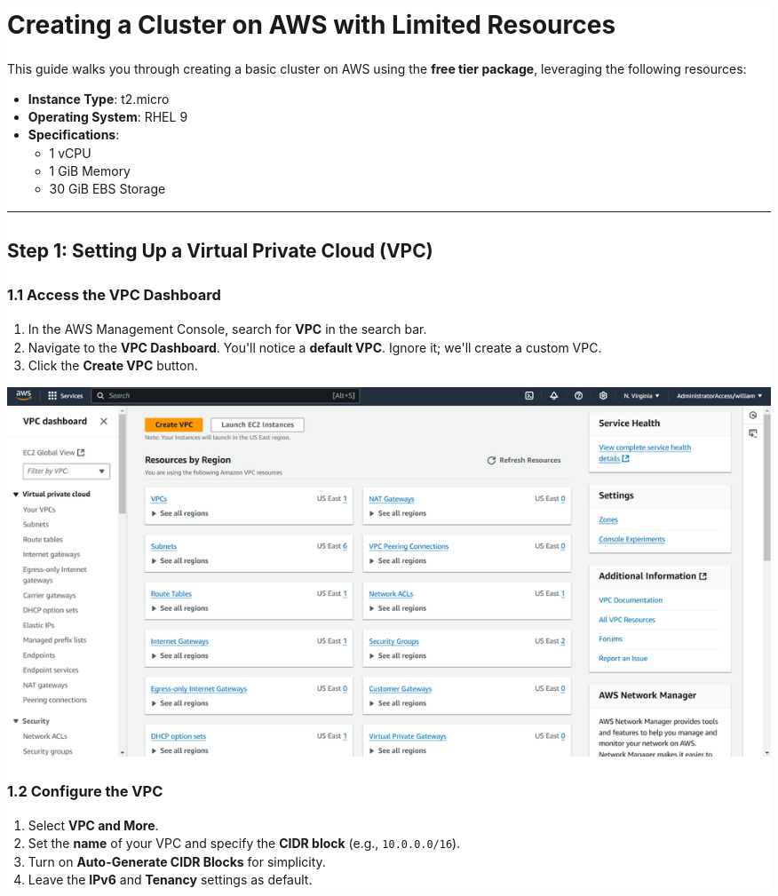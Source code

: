 # **Creating a Cluster on AWS with Limited Resources**

This guide walks you through creating a basic cluster on AWS using the **free tier package**, leveraging the following resources:

- **Instance Type**: t2.micro
- **Operating System**: RHEL 9
- **Specifications**:
  - 1 vCPU
  - 1 GiB Memory
  - 30 GiB EBS Storage

---

## **Step 1: Setting Up a Virtual Private Cloud (VPC)**

### **1.1 Access the VPC Dashboard**
1. In the AWS Management Console, search for **VPC** in the search bar.
2. Navigate to the **VPC Dashboard**. You'll notice a **default VPC**. Ignore it; we'll create a custom VPC.
3. Click the **Create VPC** button.

<p align="center"><img alt="VPC Dashboard" src="../documentation/resources/Screenshot%202024-11-18%20110534.png" width=900 /></p>

### **1.2 Configure the VPC**
1. Select **VPC and More**.
2. Set the **name** of your VPC and specify the **CIDR block** (e.g., `10.0.0.0/16`).
3. Turn on **Auto-Generate CIDR Blocks** for simplicity.
4. Leave the **IPv6** and **Tenancy** settings as default.

